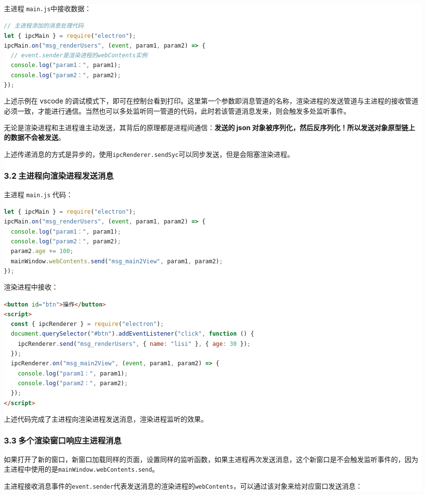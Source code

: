 主进程 `main.js`中接收数据：

```js
// 主进程添加的消息处理代码
let { ipcMain } = require("electron");
ipcMain.on("msg_renderUsers", (event, param1, param2) => {
  // event.sender是渲染进程的webContents实例
  console.log("param1：", param1);
  console.log("param2：", param2);
});
```

上述示例在 vscode 的调试模式下，即可在控制台看到打印。这里第一个参数即消息管道的名称，渲染进程的发送管道与主进程的接收管道必须一致，才能进行通信。当然也可以多处监听同一管道的代码，此时若该管道消息发来，则会触发多处监听事件。

无论是渲染进程和主进程谁主动发送，其背后的原理都是进程间通信：**发送的 json 对象被序列化，然后反序列化！所以发送对象原型链上的数据不会被发送**。

上述传递消息的方式是异步的，使用`ipcRenderer.sendSyc`可以同步发送，但是会阻塞渲染进程。

### 3.2 主进程向渲染进程发送消息

主进程 `main.js` 代码：

```js
let { ipcMain } = require("electron");
ipcMain.on("msg_renderUsers", (event, param1, param2) => {
  console.log("param1：", param1);
  console.log("param2：", param2);
  param2.age += 100;
  mainWindow.webContents.send("msg_main2View", param1, param2);
});
```

渲染进程中接收：

```html
<button id="btn">操作</button>
<script>
  const { ipcRenderer } = require("electron");
  document.querySelector("#btn").addEventListener("click", function () {
    ipcRenderer.send("msg_renderUsers", { name: "lisi" }, { age: 30 });
  });
  ipcRenderer.on("msg_main2View", (event, param1, param2) => {
    console.log("param1：", param1);
    console.log("param2：", param2);
  });
</script>
```

上述代码完成了主进程向渲染进程发送消息，渲染进程监听的效果。

### 3.3 多个渲染窗口响应主进程消息

如果打开了新的窗口，新窗口加载同样的页面，设置同样的监听函数，如果主进程再次发送消息，这个新窗口是不会触发监听事件的，因为主进程中使用的是`mainWindow.webContents.send`。

主进程接收消息事件的`event.sender`代表发送消息的渲染进程的`webContents`，可以通过该对象来给对应窗口发送消息：
